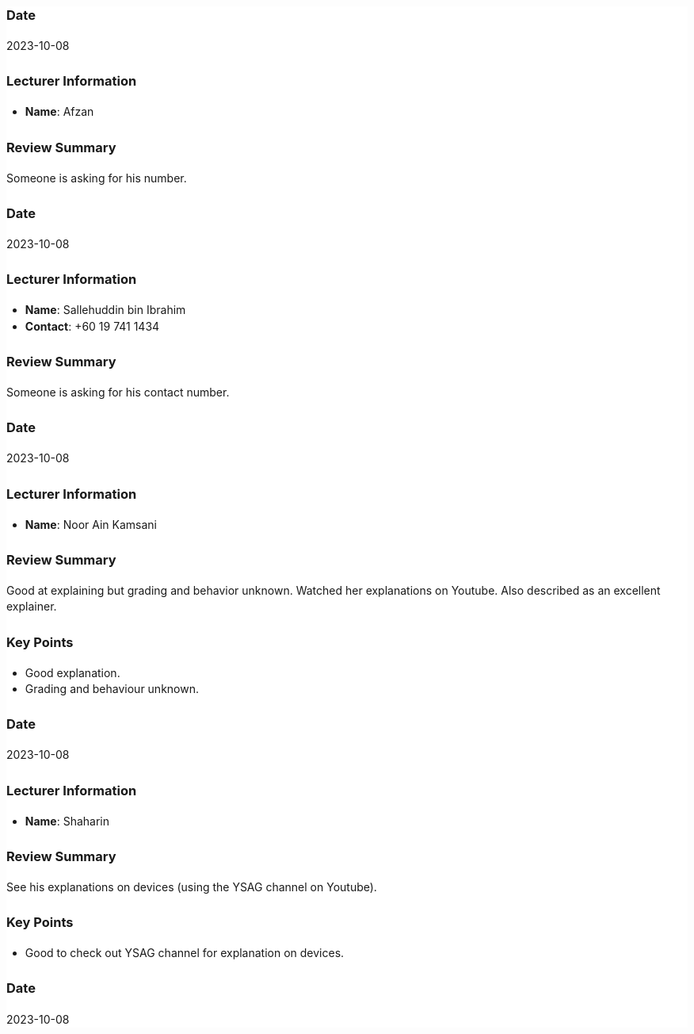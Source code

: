### Date
2023-10-08

### Lecturer Information
- **Name**: Afzan

### Review Summary
Someone is asking for his number.

### Date
2023-10-08

### Lecturer Information
- **Name**: Sallehuddin bin Ibrahim
- **Contact**: +60 19 741 1434

### Review Summary
Someone is asking for his contact number.

### Date
2023-10-08

### Lecturer Information
- **Name**: Noor Ain Kamsani

### Review Summary
Good at explaining but grading and behavior unknown. Watched her explanations on Youtube.
Also described as an excellent explainer.

### Key Points
- Good explanation.
- Grading and behaviour unknown.

### Date
2023-10-08

### Lecturer Information
- **Name**: Shaharin

### Review Summary
See his explanations on devices (using the YSAG channel on Youtube).

### Key Points
- Good to check out YSAG channel for explanation on devices.

### Date
2023-10-08
